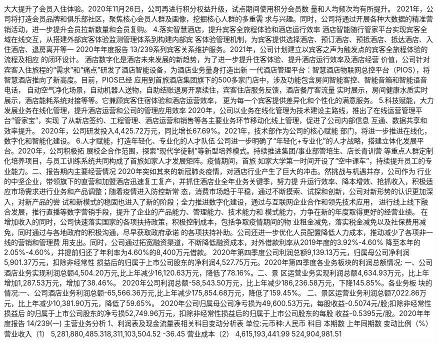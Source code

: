 大大提升了会员入住体验。2020年11月26日，公司再进行积分权益升级，试点期间使用积分会员数
量和人均频次均有所提升。
2021年，公司将打造会员品牌和俱乐部社区，聚焦核心会员人群及画像，挖掘核心人群的多重需
求与兴趣。同时，公司将通过开展各种大数据的精准营销活动，进一步提升会员拉新数量和会员复购。
4.落实智慧酒店，提升宾客全旅程体验和酒店运行效率
酒店智能随行管家平台实现宾客全域在线交互，从搭建外部宾客体验监测管理体系到构建内部宾
客体验管理机制，为宾客提供选择酒店、预订酒店、预抵酒店、抵达酒店、入住酒店、退房离开等一
2020年年度报告
13/239系列宾客关系维护服务。2021年，公司计划建立以宾客之声为触发点的宾客全旅程体验的流程及相应
的闭环设计。
酒店数字化是酒店未来发展的新趋势，为了进一步提升住客体验、提升酒店运行效率及酒店经营
价值，公司针对宾客入住旅程的“需求”和“痛点”研发了酒店智能设备，为酒店业务量身打造出新
一代酒店管理平台：智慧酒店物联网总控平台（PIOS），将智慧酒店推向了新高度。目前，PIOS已经
应用到首旅酒店集团旗下的500多家门店中，涉及功能包含房间智能客控、智能音箱和智能语音电话，
自动空气净化场景，自动机器人送物，自助结账退房开票续住，宾客住店服务反馈，酒店餐厅客流量
实时展示，房间健康水质实时展示，酒店能耗系统对接等等。它兼顾宾客住宿体验和酒店运营效率，
更为每一个宾客提供差异化和个性化的满意服务。
5.科技赋能，大力发展业务在线化管理，提升酒店运营和公司的管理应用效率
2020年，公司以业务在线化管理为技术建设主路线，推出了在线运营管理平台“管家宝”，实现
了从新店签约、工程管理、酒店运营和销售等各主要业务环节移动化线上管理，促进了公司内部信息
互通、数据共享和效率提升。
2020年，公司研发投入4,425.72万元，同比增长67.69%。2021年，技术部作为公司的核心赋能
部门，将进一步推进在线化，数字化和智能化建设。
6.人才赋能，打造年轻化、专业化的人才队伍
公司进一步明确了“年轻化+专业化”的人才战略，搭建立体化发展平台。2020年，公司积极拓
展校企合作范围，探索“现代学徒制”等新型培养模式。持续推进集团/事业部管培生、店长青训营
等重点人群定制化培养项目，与员工训练系统共同构成了首旅如家人才发展矩阵。疫情期间，首旅
如家大学第一时间开设了“空中课车”，持续提升员工的专业能力。二、报告期内主要经营情况
2020年突如其来的新冠肺炎疫情，对酒店行业产生了巨大的冲击。然挑战与机遇并存，公司作为
行业的中坚企业，带领旗下的直营和加盟酒店迅速复工复产，并抓住酒店业全年业务关键季，努力提
升运行效率、降本增效、抢抓收入，积极适应市场需求进行业务和产品调整；随着疫情进入防控新常
态，消费市场趋于平稳，通过不断摸索、试探和创新，公司对新形势的认识更加深入，对新产品的尝
试和新模式的稳固也进入了新的阶段；全力推进数字化建设，通过与互联网企业合作和领先技术应用，
进行线上线下融合发展，推行直播等数字营销手段，提升了企业的产品能力、管理能力、技术能力和
模式能力，力争在新的年度取得更好的经营业绩。
在增加收入的同时，公司快速落实国家的各项扶持政策，积极控制成本，包括争取疫情期间的物
业租金减免，落实税金减免以及社保费用减免，同时通过与各地政府的积极沟通，尽早获取政府承诺
的各项扶持补助。公司还进一步优化人员配置降低人力成本，推动减少了各项非一线的营销和管理费
用支出。同时，公司通过拓宽融资渠道，不断降低融资成本，对外借款利率从2019年度的3.92%-4.60%
降至本年的2.05%-4.60%，并提前归还了年利率为4.60%的8,400万元借款。
2020年第四季度公司利润总额9,139.13万元，归属母公司净利润5,901.37万元，扣除非经常性
损益后的归属于上市公司股东的净利润4,527.75万元。2020年第四季度各业务板块的利润总额情况:
一、公司酒店业务实现利润总额4,504.20万元,比上年减少16,120.63万元，降低了78.16%。二、景
区运营业务实现利润总额4,634.93万元，比上年增加1,287.53万元，增加了38.46%。
2020年公司利润总额-58,543.50万元，比上年减少186,236.58万元，下降145.85%。各业务板
块的情况:一、公司酒店业务利润总额-65,566.36万元,比上年减少175,854.68万元，降低了159.45%。
二、景区运营业务利润总额7,022.86万元，比上年减少10,381.90万元，降低了59.65%。
2020年公司归属母公司净亏损为49,600.53万元，每股收益-0.5074元/股;扣除非经常性损益后
的归属于上市公司股东的净亏损52,749.96万元，扣除非经常性损益后的归属于上市公司股东的每股
收益-0.5395元/股。2020年年度报告
14/239(一)
主营业务分析
1、利润表及现金流量表相关科目变动分析表
单位:元币种:人民币
科目
本期数
上年同期数
变动比例（%）
营业收入（1）
5,281,880,485.318,311,103,504.52
-36.45
营业成本（2）
4,615,193,441.99
524,904,981.51